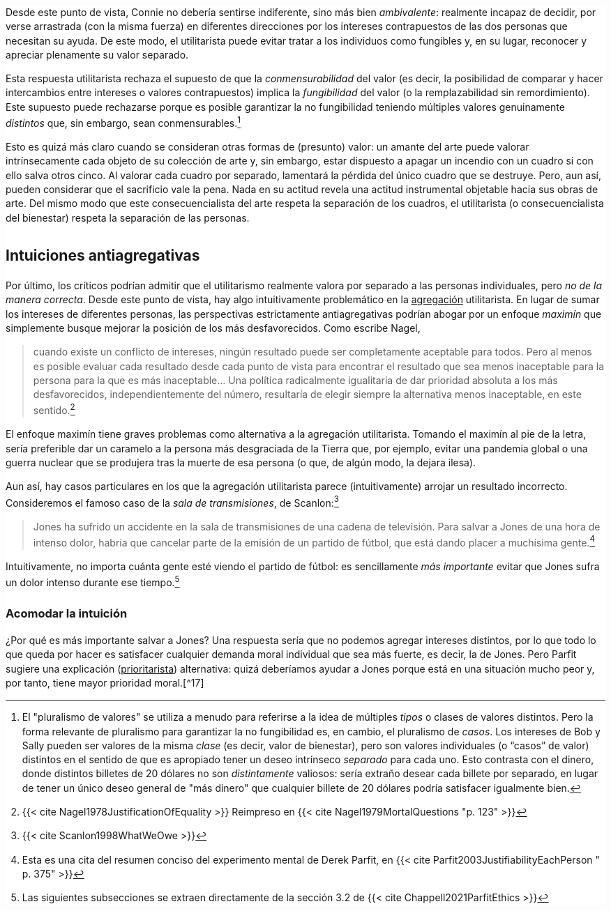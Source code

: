 Desde este punto de vista, Connie no debería sentirse indiferente, sino más bien _ambivalente_: realmente incapaz de decidir, por verse arrastrada (con la misma fuerza) en diferentes direcciones por los intereses contrapuestos de las dos personas que necesitan su ayuda. De este modo, el utilitarista puede evitar tratar a los individuos como fungibles y, en su lugar, reconocer y apreciar plenamente su valor separado.

Esta respuesta utilitarista rechaza el supuesto de que la _conmensurabilidad_ del valor (es decir, la posibilidad de comparar y hacer intercambios entre intereses o valores contrapuestos) implica la _fungibilidad_ del valor (o la remplazabilidad sin remordimiento). Este supuesto puede rechazarse porque es posible garantizar la no fungibilidad teniendo múltiples valores genuinamente _distintos_ que, sin embargo, sean conmensurables.[^12]

Esto es quizá más claro cuando se consideran otras formas de (presunto) valor: un amante del arte puede valorar intrínsecamente cada objeto de su colección de arte y, sin embargo, estar dispuesto a apagar un incendio con un cuadro si con ello salva otros cinco. Al valorar cada cuadro por separado, lamentará la pérdida del único cuadro que se destruye. Pero, aun así, pueden considerar que el sacrificio vale la pena. Nada en su actitud revela una actitud instrumental objetable hacia sus obras de arte. Del mismo modo que este consecuencialista del arte respeta la separación de los cuadros, el utilitarista (o consecuencialista del bienestar) respeta la separación de las personas.

## Intuiciones antiagregativas

Por último, los críticos podrían admitir que el utilitarismo realmente valora por separado a las personas individuales, pero _no de la manera correcta_. Desde este punto de vista, hay algo intuitivamente problemático en la [agregación](/elementos-y-tipos-de-utilitarismo#agregacion) utilitarista. En lugar de sumar los intereses de diferentes personas, las perspectivas estrictamente antiagregativas podrían abogar por un enfoque _maximín_ que simplemente busque mejorar la posición de los más desfavorecidos. Como escribe Nagel,

> cuando existe un conflicto de intereses, ningún resultado puede ser completamente aceptable para todos. Pero al menos es posible evaluar cada resultado desde cada punto de vista para encontrar el resultado que sea menos inaceptable para la persona para la que es más inaceptable… Una política radicalmente igualitaria de dar prioridad absoluta a los más desfavorecidos, independientemente del número, resultaría de elegir siempre la alternativa menos inaceptable, en este sentido.[^13]

El enfoque maximín tiene graves problemas como alternativa a la agregación utilitarista. Tomando el maximín al pie de la letra, sería preferible dar un caramelo a la persona más desgraciada de la Tierra que, por ejemplo, evitar una pandemia global o una guerra nuclear que se produjera tras la muerte de esa persona (o que, de algún modo, la dejara ilesa).

Aun así, hay casos particulares en los que la agregación utilitarista parece (intuitivamente) arrojar un resultado incorrecto. Consideremos el famoso caso de la _sala de transmisiones_, de Scanlon:[^14]

> Jones ha sufrido un accidente en la sala de transmisiones de una cadena de televisión. Para salvar a Jones de una hora de intenso dolor, habría que cancelar parte de la emisión de un partido de fútbol, que está dando placer a muchísima gente.[^15]

Intuitivamente, no importa cuánta gente esté viendo el partido de fútbol: es sencillamente _más importante_ evitar que Jones sufra un dolor intenso durante ese tiempo.[^16]

### Acomodar la intuición

¿Por qué es más importante salvar a Jones? Una respuesta sería que no podemos agregar intereses distintos, por lo que todo lo que queda por hacer es satisfacer cualquier demanda moral individual que sea más fuerte, es decir, la de Jones. Pero Parfit sugiere una explicación ([prioritarista](/alternativas-cercanas-al-utilitarismo#prioritarismo)) alternativa: quizá deberíamos ayudar a Jones porque está en una situación mucho peor y, por tanto, tiene mayor prioridad moral.[^17]


[^1]: {{< cite Rawls1971TheoryJustice "p. 27" >}}
[^3]: {{< cite Brink2020ConsequentialismSeparatenessOf >}}
[^4]: {{< cite Nozick1974AnarchyStateAnd "p. 33" >}}
[^5]: Aunque otra línea de respuesta interesante sería apelar a un argumento de [velo de la ignorancia](/argumentos-a-favor-del-utilitarismo#el-velo-de-la-ignorancia). Mientras que el individuo que resulta perjudicado no es compensado por el perjuicio _en el momento_, cada individuo debería estar dispuesto _por adelantado_ (es decir, desde detrás del velo de la ignorancia) a aceptar compensaciones utilitaristas, ya que ésta es la mejor manera de maximizar su propio bienestar, en términos esperados.
[^6]: {{< cite Lazari-Radek2017UtilitarianismVeryShort "p. 82" >}}
[^8]: {{< cite Singer2011PracticalEthics "p. 106" >}}
[^9]: Los siguientes párrafos están tomados directamente de {{< cite Chappell2015ValueReceptacles >}}
[^10]: Cf. {{< cite Cohen2011RescuingConservatismDefense >}}
[^11]: {{< cite Chappell2015ValueReceptacles "p. 328" >}}
[^12]: El "pluralismo de valores" se utiliza a menudo para referirse a la idea de múltiples _tipos_ o clases de valores distintos. Pero la forma relevante de pluralismo para garantizar la no fungibilidad es, en cambio, el pluralismo de _casos_. Los intereses de Bob y Sally pueden ser valores de la misma _clase_ (es decir, valor de bienestar), pero son valores individuales (o “casos” de valor) distintos en el sentido de que es apropiado tener un deseo intrínseco _separado_ para cada uno. Esto contrasta con el dinero, donde distintos billetes de 20 dólares no son _distintamente_ valiosos: sería extraño desear cada billete por separado, en lugar de tener un único deseo general de "más dinero" que cualquier billete de 20 dólares podría satisfacer igualmente bien.
[^13]: {{< cite Nagel1978JustificationOfEquality >}} Reimpreso en {{< cite Nagel1979MortalQuestions "p. 123" >}}
[^14]: {{< cite Scanlon1998WhatWeOwe >}}
[^15]: Esta es una cita del resumen conciso del experimento mental de Derek Parfit, en {{< cite Parfit2003JustifiabilityEachPerson " p. 375" >}}
[^16]: Las siguientes subsecciones se extraen directamente de la sección 3.2 de {{< cite Chappell2021ParfitEthics >}}
[^18]: {{< cite Dickert2015ScopeInsensitivityLimits >}}
[^19]: {{< cite Parfit2003JustifiabilityEachPerson "p. 385" >}}
[^20]: Este texto sigue tomando directamente de la sección 3.2 de {{< cite Chappell2021ParfitEthics >}}
[^21]: Hay formas de imaginar el caso en las que esto no sería así. Por ejemplo, si imaginamos que damos los minutos extra de vida a cada persona en su lecho de muerte, los primeros minutos podrían carecer desproporcionadamente de valor, en comparación con un minuto de vida más representativo. Para probar adecuadamente los principios de agregación, debemos imaginar una situación en la que se cumpla el supuesto de independencia, por ejemplo, suponiendo que los minutos extra se conceden a las personas en algún momento anterior de su vida, antes de que aparezca la enfermedad mortal. De este modo, queda más claro que, en algunos casos, un solo minuto puede tener un valor significativo, al ser justo lo que el beneficiario necesitaba para completar algún proyecto vital importante.